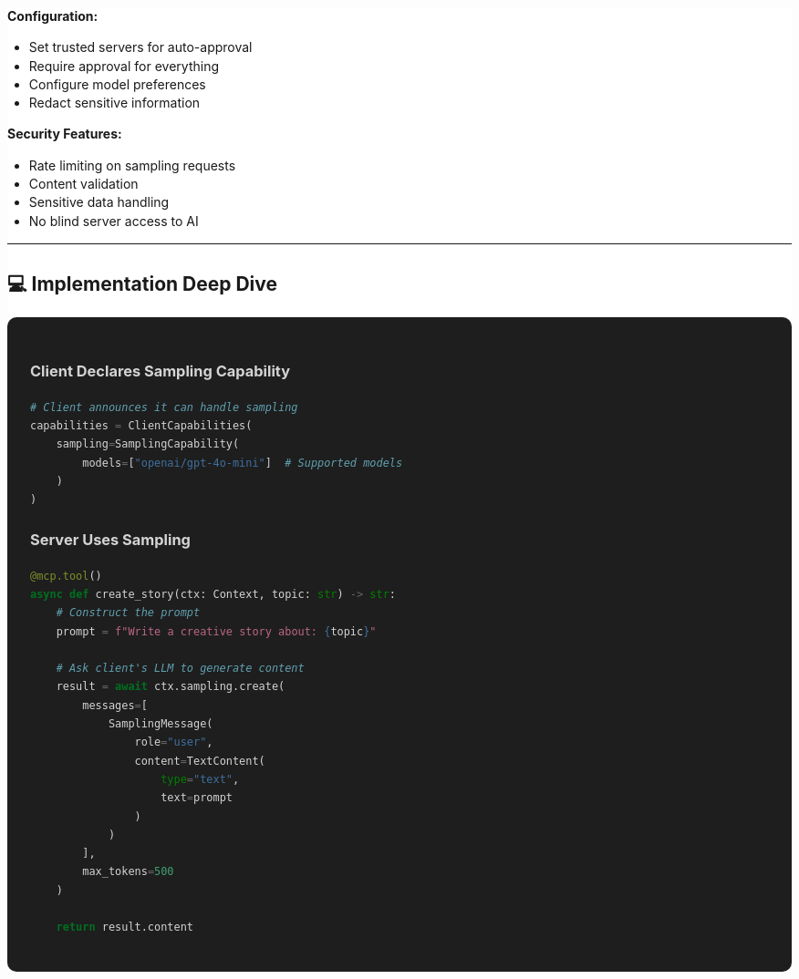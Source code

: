 **Configuration:**
- Set trusted servers for auto-approval
- Require approval for everything
- Configure model preferences
- Redact sensitive information

**Security Features:**
- Rate limiting on sampling requests
- Content validation
- Sensitive data handling
- No blind server access to AI

</div>

---

## 💻 Implementation Deep Dive

<div style="background: #1e1e1e; color: #d4d4d4; padding: 25px; border-radius: 10px; margin: 20px 0;">

### Client Declares Sampling Capability

```python
# Client announces it can handle sampling
capabilities = ClientCapabilities(
    sampling=SamplingCapability(
        models=["openai/gpt-4o-mini"]  # Supported models
    )
)
```

### Server Uses Sampling

```python
@mcp.tool()
async def create_story(ctx: Context, topic: str) -> str:
    # Construct the prompt
    prompt = f"Write a creative story about: {topic}"
    
    # Ask client's LLM to generate content
    result = await ctx.sampling.create(
        messages=[
            SamplingMessage(
                role="user",
                content=TextContent(
                    type="text",
                    text=prompt
                )
            )
        ],
        max_tokens=500
    )
    
    return result.content
```
